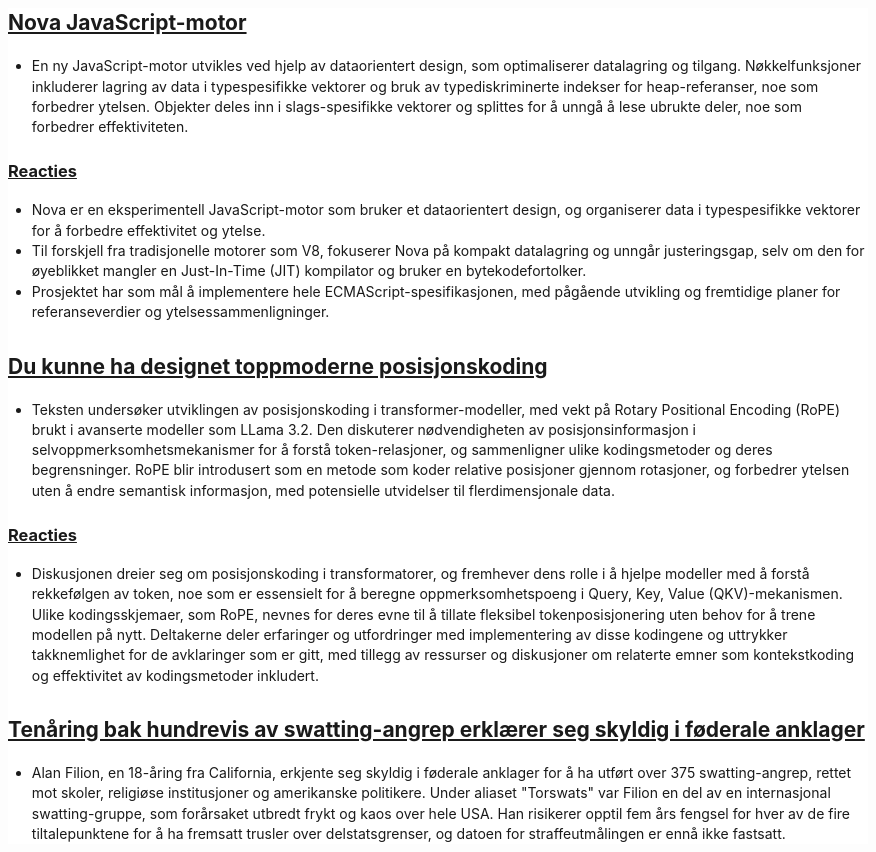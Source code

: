 ## [Nova JavaScript-motor](https://github.com/trynova/nova)

- En ny JavaScript-motor utvikles ved hjelp av dataorientert design, som optimaliserer datalagring og tilgang. Nøkkelfunksjoner inkluderer lagring av data i typespesifikke vektorer og bruk av typediskriminerte indekser for heap-referanser, noe som forbedrer ytelsen. Objekter deles inn i slags-spesifikke vektorer og splittes for å unngå å lese ubrukte deler, noe som forbedrer effektiviteten.

### [Reacties](https://news.ycombinator.com/item?id=42168166)

- Nova er en eksperimentell JavaScript-motor som bruker et dataorientert design, og organiserer data i typespesifikke vektorer for å forbedre effektivitet og ytelse.
- Til forskjell fra tradisjonelle motorer som V8, fokuserer Nova på kompakt datalagring og unngår justeringsgap, selv om den for øyeblikket mangler en Just-In-Time (JIT) kompilator og bruker en bytekodefortolker.
- Prosjektet har som mål å implementere hele ECMAScript-spesifikasjonen, med pågående utvikling og fremtidige planer for referanseverdier og ytelsessammenligninger.

## [Du kunne ha designet toppmoderne posisjonskoding](https://fleetwood.dev/posts/you-could-have-designed-SOTA-positional-encoding)

- Teksten undersøker utviklingen av posisjonskoding i transformer-modeller, med vekt på Rotary Positional Encoding (RoPE) brukt i avanserte modeller som LLama 3.2. Den diskuterer nødvendigheten av posisjonsinformasjon i selvoppmerksomhetsmekanismer for å forstå token-relasjoner, og sammenligner ulike kodingsmetoder og deres begrensninger. RoPE blir introdusert som en metode som koder relative posisjoner gjennom rotasjoner, og forbedrer ytelsen uten å endre semantisk informasjon, med potensielle utvidelser til flerdimensjonale data.

### [Reacties](https://news.ycombinator.com/item?id=42166948)

- Diskusjonen dreier seg om posisjonskoding i transformatorer, og fremhever dens rolle i å hjelpe modeller med å forstå rekkefølgen av token, noe som er essensielt for å beregne oppmerksomhetspoeng i Query, Key, Value (QKV)-mekanismen. Ulike kodingsskjemaer, som RoPE, nevnes for deres evne til å tillate fleksibel tokenposisjonering uten behov for å trene modellen på nytt. Deltakerne deler erfaringer og utfordringer med implementering av disse kodingene og uttrykker takknemlighet for de avklaringer som er gitt, med tillegg av ressurser og diskusjoner om relaterte emner som kontekstkoding og effektivitet av kodingsmetoder inkludert.

## [Tenåring bak hundrevis av swatting-angrep erklærer seg skyldig i føderale anklager](https://www.wired.com/story/alan-filion-torswats-guilty-plea-federal-charges-swatting/)

- Alan Filion, en 18-åring fra California, erkjente seg skyldig i føderale anklager for å ha utført over 375 swatting-angrep, rettet mot skoler, religiøse institusjoner og amerikanske politikere. Under aliaset "Torswats" var Filion en del av en internasjonal swatting-gruppe, som forårsaket utbredt frykt og kaos over hele USA. Han risikerer opptil fem års fengsel for hver av de fire tiltalepunktene for å ha fremsatt trusler over delstatsgrenser, og datoen for straffeutmålingen er ennå ikke fastsatt.
